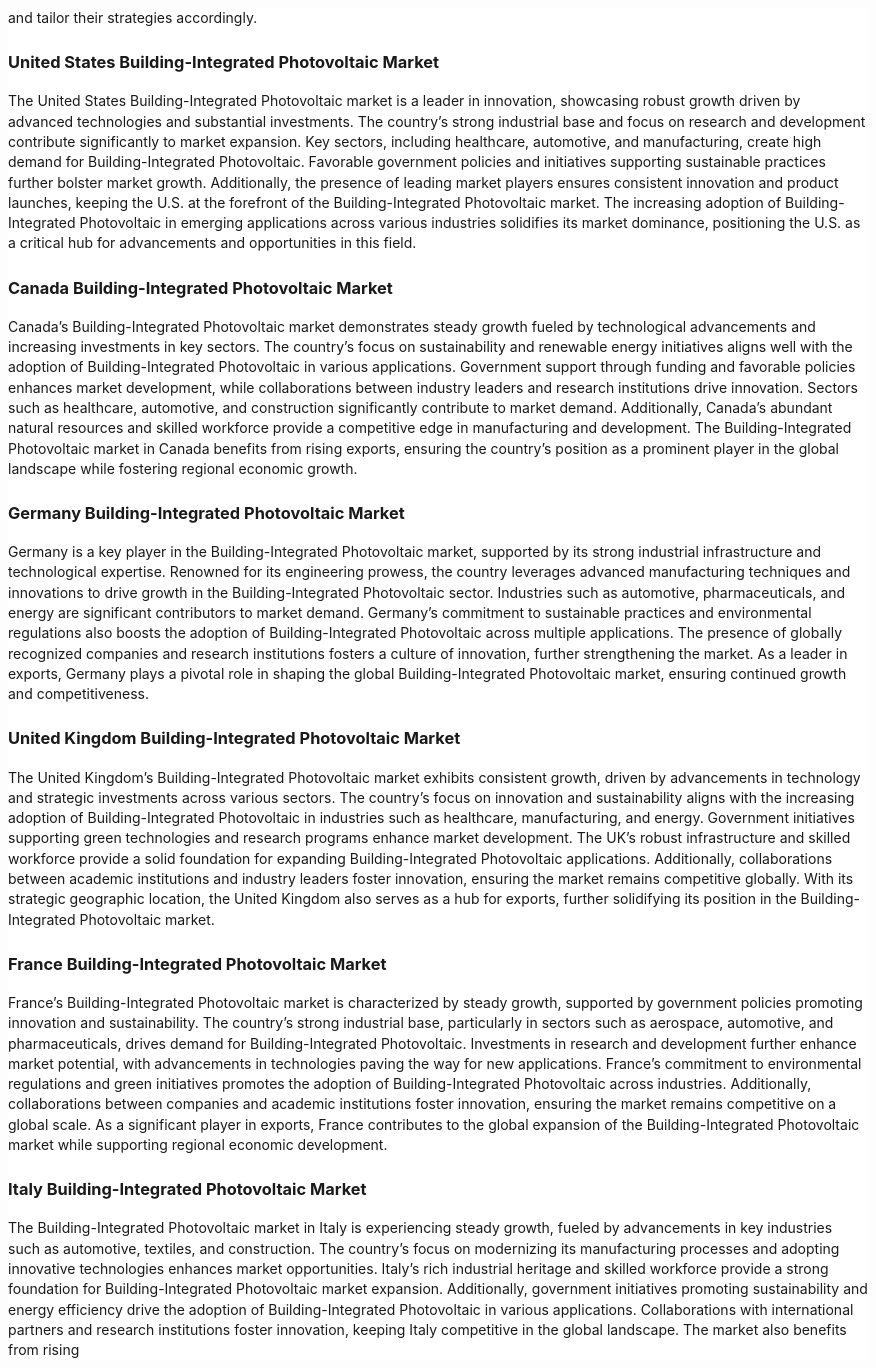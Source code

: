 and tailor their strategies accordingly.</p><h3>United States Building-Integrated Photovoltaic Market</h3><p>The United States Building-Integrated Photovoltaic market is a leader in innovation, showcasing robust growth driven by advanced technologies and substantial investments. The country&rsquo;s strong industrial base and focus on research and development contribute significantly to market expansion. Key sectors, including healthcare, automotive, and manufacturing, create high demand for Building-Integrated Photovoltaic. Favorable government policies and initiatives supporting sustainable practices further bolster market growth. Additionally, the presence of leading market players ensures consistent innovation and product launches, keeping the U.S. at the forefront of the Building-Integrated Photovoltaic market. The increasing adoption of Building-Integrated Photovoltaic in emerging applications across various industries solidifies its market dominance, positioning the U.S. as a critical hub for advancements and opportunities in this field.</p><h3>Canada Building-Integrated Photovoltaic Market</h3><p>Canada&rsquo;s Building-Integrated Photovoltaic market demonstrates steady growth fueled by technological advancements and increasing investments in key sectors. The country&rsquo;s focus on sustainability and renewable energy initiatives aligns well with the adoption of Building-Integrated Photovoltaic in various applications. Government support through funding and favorable policies enhances market development, while collaborations between industry leaders and research institutions drive innovation. Sectors such as healthcare, automotive, and construction significantly contribute to market demand. Additionally, Canada&rsquo;s abundant natural resources and skilled workforce provide a competitive edge in manufacturing and development. The Building-Integrated Photovoltaic market in Canada benefits from rising exports, ensuring the country&rsquo;s position as a prominent player in the global landscape while fostering regional economic growth.</p><h3>Germany Building-Integrated Photovoltaic Market</h3><p>Germany is a key player in the Building-Integrated Photovoltaic market, supported by its strong industrial infrastructure and technological expertise. Renowned for its engineering prowess, the country leverages advanced manufacturing techniques and innovations to drive growth in the Building-Integrated Photovoltaic sector. Industries such as automotive, pharmaceuticals, and energy are significant contributors to market demand. Germany&rsquo;s commitment to sustainable practices and environmental regulations also boosts the adoption of Building-Integrated Photovoltaic across multiple applications. The presence of globally recognized companies and research institutions fosters a culture of innovation, further strengthening the market. As a leader in exports, Germany plays a pivotal role in shaping the global Building-Integrated Photovoltaic market, ensuring continued growth and competitiveness.</p><h3>United Kingdom Building-Integrated Photovoltaic Market</h3><p>The United Kingdom&rsquo;s Building-Integrated Photovoltaic market exhibits consistent growth, driven by advancements in technology and strategic investments across various sectors. The country&rsquo;s focus on innovation and sustainability aligns with the increasing adoption of Building-Integrated Photovoltaic in industries such as healthcare, manufacturing, and energy. Government initiatives supporting green technologies and research programs enhance market development. The UK&rsquo;s robust infrastructure and skilled workforce provide a solid foundation for expanding Building-Integrated Photovoltaic applications. Additionally, collaborations between academic institutions and industry leaders foster innovation, ensuring the market remains competitive globally. With its strategic geographic location, the United Kingdom also serves as a hub for exports, further solidifying its position in the Building-Integrated Photovoltaic market.</p><h3>France Building-Integrated Photovoltaic Market</h3><p>France&rsquo;s Building-Integrated Photovoltaic market is characterized by steady growth, supported by government policies promoting innovation and sustainability. The country&rsquo;s strong industrial base, particularly in sectors such as aerospace, automotive, and pharmaceuticals, drives demand for Building-Integrated Photovoltaic. Investments in research and development further enhance market potential, with advancements in technologies paving the way for new applications. France&rsquo;s commitment to environmental regulations and green initiatives promotes the adoption of Building-Integrated Photovoltaic across industries. Additionally, collaborations between companies and academic institutions foster innovation, ensuring the market remains competitive on a global scale. As a significant player in exports, France contributes to the global expansion of the Building-Integrated Photovoltaic market while supporting regional economic development.</p><h3>Italy Building-Integrated Photovoltaic Market</h3><p>The Building-Integrated Photovoltaic market in Italy is experiencing steady growth, fueled by advancements in key industries such as automotive, textiles, and construction. The country&rsquo;s focus on modernizing its manufacturing processes and adopting innovative technologies enhances market opportunities. Italy&rsquo;s rich industrial heritage and skilled workforce provide a strong foundation for Building-Integrated Photovoltaic market expansion. Additionally, government initiatives promoting sustainability and energy efficiency drive the adoption of Building-Integrated Photovoltaic in various applications. Collaborations with international partners and research institutions foster innovation, keeping Italy competitive in the global landscape. The market also benefits from rising